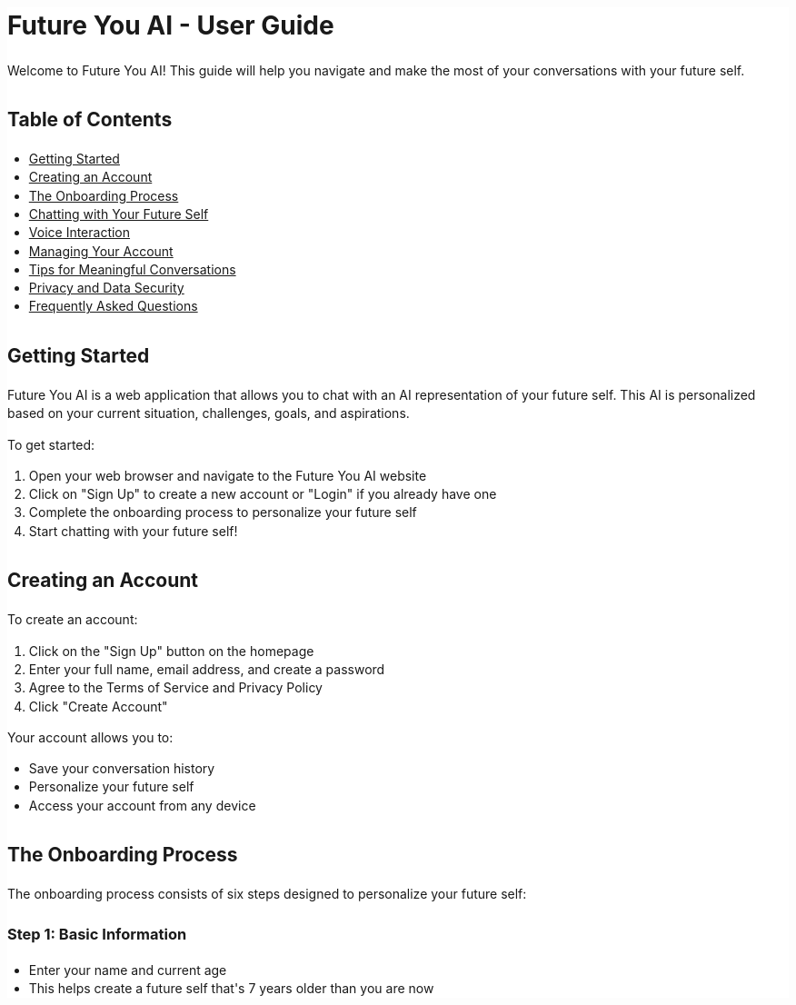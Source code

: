 # Future You AI - User Guide

Welcome to Future You AI! This guide will help you navigate and make the most of your conversations with your future self.

## Table of Contents

- [Getting Started](#getting-started)
- [Creating an Account](#creating-an-account)
- [The Onboarding Process](#the-onboarding-process)
- [Chatting with Your Future Self](#chatting-with-your-future-self)
- [Voice Interaction](#voice-interaction)
- [Managing Your Account](#managing-your-account)
- [Tips for Meaningful Conversations](#tips-for-meaningful-conversations)
- [Privacy and Data Security](#privacy-and-data-security)
- [Frequently Asked Questions](#frequently-asked-questions)

## Getting Started

Future You AI is a web application that allows you to chat with an AI representation of your future self. This AI is personalized based on your current situation, challenges, goals, and aspirations.

To get started:

1. Open your web browser and navigate to the Future You AI website
2. Click on "Sign Up" to create a new account or "Login" if you already have one
3. Complete the onboarding process to personalize your future self
4. Start chatting with your future self!

## Creating an Account

To create an account:

1. Click on the "Sign Up" button on the homepage
2. Enter your full name, email address, and create a password
3. Agree to the Terms of Service and Privacy Policy
4. Click "Create Account"

Your account allows you to:
- Save your conversation history
- Personalize your future self
- Access your account from any device

## The Onboarding Process

The onboarding process consists of six steps designed to personalize your future self:

### Step 1: Basic Information
- Enter your name and current age
- This helps create a future self that's 7 years older than you are now
